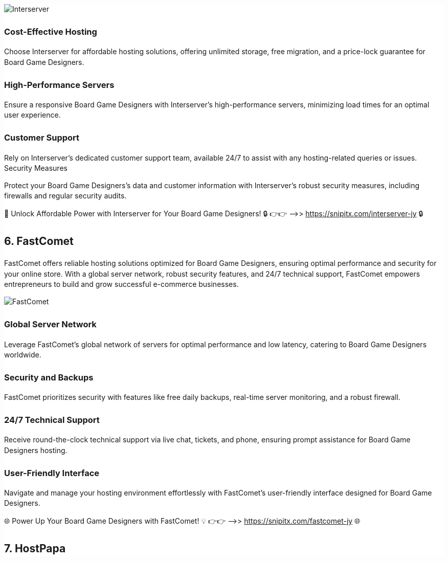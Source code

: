 ![Interserver](https://i.imgur.com/OM5dOEW.jpeg "Interserver Hosting")

### Cost-Effective Hosting
Choose Interserver for affordable hosting solutions, offering unlimited storage, free migration, and a price-lock guarantee for Board Game Designers.

### High-Performance Servers
Ensure a responsive Board Game Designers with Interserver’s high-performance servers, minimizing load times for an optimal user experience.

### Customer Support
Rely on Interserver’s dedicated customer support team, available 24/7 to assist with any hosting-related queries or issues.
Security Measures

Protect your Board Game Designers’s data and customer information with Interserver’s robust security measures, including firewalls and regular security audits.

💸 Unlock Affordable Power with Interserver for Your Board Game Designers! 🔒
👉👉 -->> https://snipitx.com/interserver-jy 🔒

## 6. FastComet

FastComet offers reliable hosting solutions optimized for Board Game Designers, ensuring optimal performance and security for your online store. With a global server network, robust security features, and 24/7 technical support, FastComet empowers entrepreneurs to build and grow successful e-commerce businesses.

![FastComet](https://i.imgur.com/7qgXuWp.png "FastComet Hosting")

### Global Server Network
Leverage FastComet’s global network of servers for optimal performance and low latency, catering to Board Game Designers worldwide.

### Security and Backups
FastComet prioritizes security with features like free daily backups, real-time server monitoring, and a robust firewall.

### 24/7 Technical Support
Receive round-the-clock technical support via live chat, tickets, and phone, ensuring prompt assistance for Board Game Designers hosting.

### User-Friendly Interface
Navigate and manage your hosting environment effortlessly with FastComet’s user-friendly interface designed for Board Game Designers.

🌐 Power Up Your Board Game Designers with FastComet! 💡
👉👉 -->> https://snipitx.com/fastcomet-jy 🌐

## 7. HostPapa

